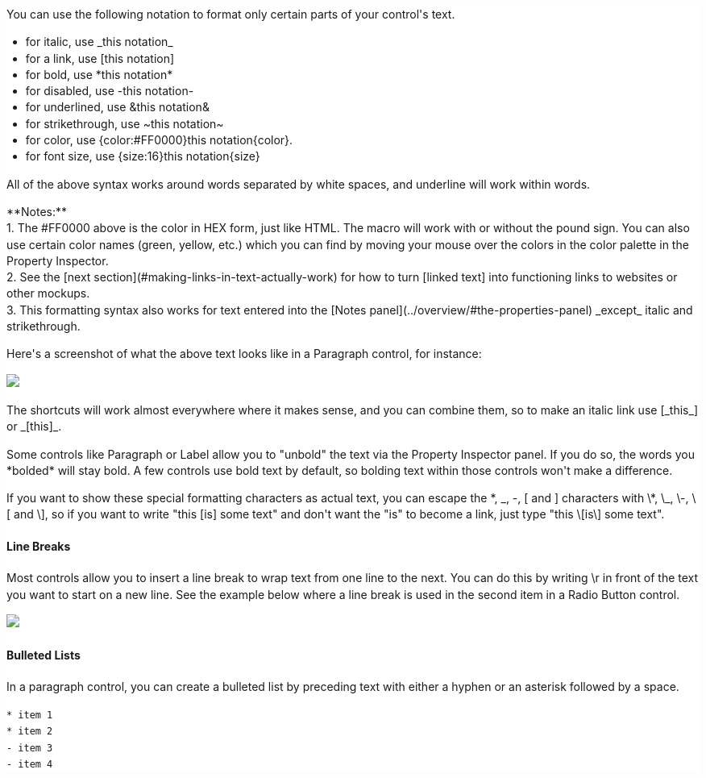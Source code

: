 You can use the following notation to format only certain parts of your control's text.

*   for italic, use \_this notation\_
*   for a link, use [this notation]
*   for bold, use \*this notation\*
*   for disabled, use -this notation-
*   for underlined, use &this notation&
*   for strikethrough, use ~this notation~
*   for color, use {color:#FF0000}this notation{color}.
*   for font size, use {size:16}this notation{size}

All of the above syntax works around words separated by white spaces, and underline will work within words.

<span class="alert alert-info show" role="alert">
**Notes:**<br>
1.  The #FF0000 above is the color in HEX form, just like HTML. The macro will work with or without the pound sign. You can also use certain color names (green, yellow, etc.) which you can find by moving your mouse over the colors in the color palette in the Property Inspector.<br>2.  See the [next section](#making-links-in-text-actually-work) for how to turn [linked text] into functioning links to websites or other mockups.<br>  3.  This formatting syntax also works for text entered into the [Notes panel](../overview/#the-properties-panel) _except_ italic and strikethrough.</span>

Here's a screenshot of what the above text looks like in a Paragraph control, for instance:

![](//media.balsamiq.com/img/support/docs/bw/italiclinksbold.png)

The shortcuts will work almost everywhere where it makes sense, and you can combine them, so to make an italic link use [\_this\_] or \_[this]\_.


Some controls like Paragraph or Label allow you to "unbold" the text via the Property Inspector panel. If you do so, the words you \*bolded\* will stay bold. A few controls use bold text by default, so bolding text within those controls won't make a difference.

If you want to show these special formatting characters as actual text, you can escape the \*, \_, -, [ and ] characters with \\*, \\_, \\-, \\[ and \\], so if you want to write "this [is] some text" and don't want the "is" to become a link, just type "this \\[is\\] some text".

#### Line Breaks

Most controls allow you to insert a line break to wrap text from one line to the next. You can do this by writing \r in front of the text you want to start on a new line. See the example below where a line break is used in the second item in a Radio Button control.

![](//media.balsamiq.com/img/support/docs/bw/linebreak.png)

#### Bulleted Lists

In a paragraph control, you can create a bulleted list by preceding text with either a hyphen or an asterisk followed by a space.

	* item 1
	* item 2
	- item 3
	- item 4
